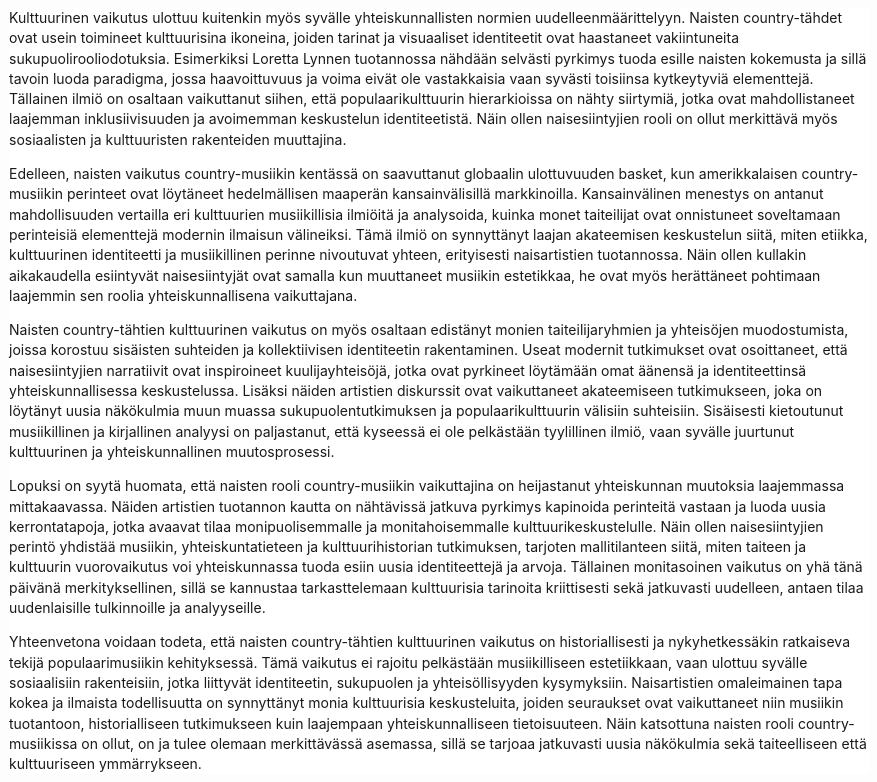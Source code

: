 Kulttuurinen vaikutus ulottuu kuitenkin myös syvälle yhteiskunnallisten normien
uudelleenmäärittelyyn. Naisten country-tähdet ovat usein toimineet kulttuurisina ikoneina, joiden
tarinat ja visuaaliset identiteetit ovat haastaneet vakiintuneita sukupuolirooliodotuksia.
Esimerkiksi Loretta Lynnen tuotannossa nähdään selvästi pyrkimys tuoda esille naisten kokemusta ja
sillä tavoin luoda paradigma, jossa haavoittuvuus ja voima eivät ole vastakkaisia vaan syvästi
toisiinsa kytkeytyviä elementtejä. Tällainen ilmiö on osaltaan vaikuttanut siihen, että
populaarikulttuurin hierarkioissa on nähty siirtymiä, jotka ovat mahdollistaneet laajemman
inklusiivisuuden ja avoimemman keskustelun identiteetistä. Näin ollen naisesiintyjien rooli on ollut
merkittävä myös sosiaalisten ja kulttuuristen rakenteiden muuttajina.

Edelleen, naisten vaikutus country-musiikin kentässä on saavuttanut globaalin ulottuvuuden basket,
kun amerikkalaisen country-musiikin perinteet ovat löytäneet hedelmällisen maaperän kansainvälisillä
markkinoilla. Kansainvälinen menestys on antanut mahdollisuuden vertailla eri kulttuurien
musiikillisia ilmiöitä ja analysoida, kuinka monet taiteilijat ovat onnistuneet soveltamaan
perinteisiä elementtejä modernin ilmaisun välineiksi. Tämä ilmiö on synnyttänyt laajan akateemisen
keskustelun siitä, miten etiikka, kulttuurinen identiteetti ja musiikillinen perinne nivoutuvat
yhteen, erityisesti naisartistien tuotannossa. Näin ollen kullakin aikakaudella esiintyvät
naisesiintyjät ovat samalla kun muuttaneet musiikin estetikkaa, he ovat myös herättäneet pohtimaan
laajemmin sen roolia yhteiskunnallisena vaikuttajana.

Naisten country-tähtien kulttuurinen vaikutus on myös osaltaan edistänyt monien taiteilijaryhmien ja
yhteisöjen muodostumista, joissa korostuu sisäisten suhteiden ja kollektiivisen identiteetin
rakentaminen. Useat modernit tutkimukset ovat osoittaneet, että naisesiintyjien narratiivit ovat
inspiroineet kuulijayhteisöjä, jotka ovat pyrkineet löytämään omat äänensä ja identiteettinsä
yhteiskunnallisessa keskustelussa. Lisäksi näiden artistien diskurssit ovat vaikuttaneet
akateemiseen tutkimukseen, joka on löytänyt uusia näkökulmia muun muassa sukupuolentutkimuksen ja
populaarikulttuurin välisiin suhteisiin. Sisäisesti kietoutunut musiikillinen ja kirjallinen
analyysi on paljastanut, että kyseessä ei ole pelkästään tyylillinen ilmiö, vaan syvälle juurtunut
kulttuurinen ja yhteiskunnallinen muutosprosessi.

Lopuksi on syytä huomata, että naisten rooli country-musiikin vaikuttajina on heijastanut
yhteiskunnan muutoksia laajemmassa mittakaavassa. Näiden artistien tuotannon kautta on nähtävissä
jatkuva pyrkimys kapinoida perinteitä vastaan ja luoda uusia kerrontatapoja, jotka avaavat tilaa
monipuolisemmalle ja monitahoisemmalle kulttuurikeskustelulle. Näin ollen naisesiintyjien perintö
yhdistää musiikin, yhteiskuntatieteen ja kulttuurihistorian tutkimuksen, tarjoten mallitilanteen
siitä, miten taiteen ja kulttuurin vuorovaikutus voi yhteiskunnassa tuoda esiin uusia identiteettejä
ja arvoja. Tällainen monitasoinen vaikutus on yhä tänä päivänä merkityksellinen, sillä se kannustaa
tarkasttelemaan kulttuurisia tarinoita kriittisesti sekä jatkuvasti uudelleen, antaen tilaa
uudenlaisille tulkinnoille ja analyyseille.

Yhteenvetona voidaan todeta, että naisten country-tähtien kulttuurinen vaikutus on historiallisesti
ja nykyhetkessäkin ratkaiseva tekijä populaarimusiikin kehityksessä. Tämä vaikutus ei rajoitu
pelkästään musiikilliseen estetiikkaan, vaan ulottuu syvälle sosiaalisiin rakenteisiin, jotka
liittyvät identiteetin, sukupuolen ja yhteisöllisyyden kysymyksiin. Naisartistien omaleimainen tapa
kokea ja ilmaista todellisuutta on synnyttänyt monia kulttuurisia keskusteluita, joiden seuraukset
ovat vaikuttaneet niin musiikin tuotantoon, historialliseen tutkimukseen kuin laajempaan
yhteiskunnalliseen tietoisuuteen. Näin katsottuna naisten rooli country-musiikissa on ollut, on ja
tulee olemaan merkittävässä asemassa, sillä se tarjoaa jatkuvasti uusia näkökulmia sekä
taiteelliseen että kulttuuriseen ymmärrykseen.
